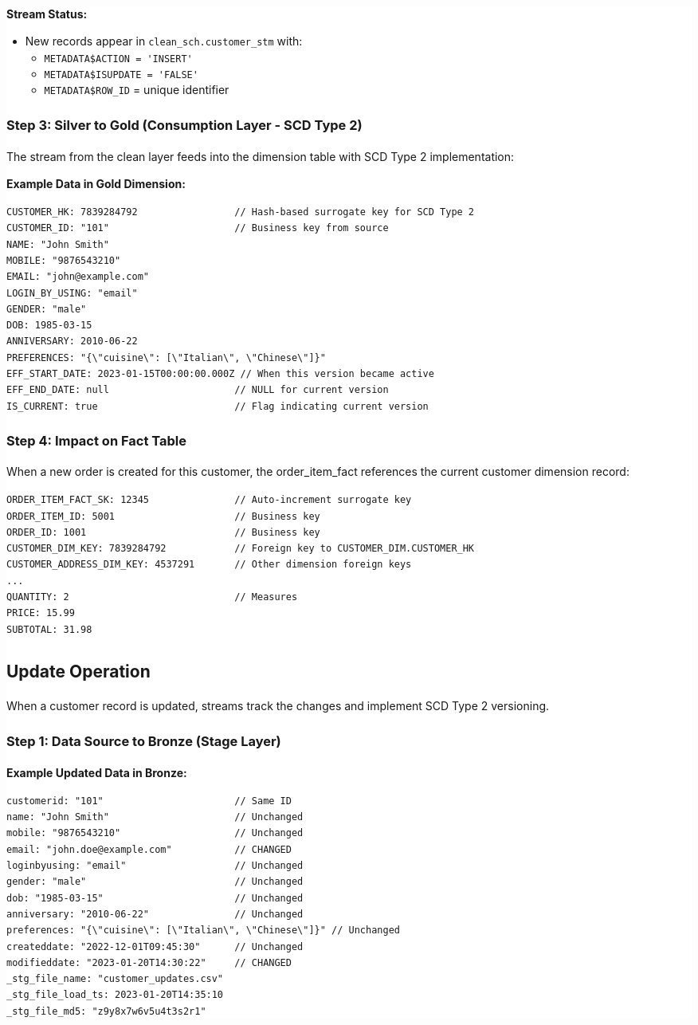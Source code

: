 **Stream Status:**
- New records appear in `clean_sch.customer_stm` with:
  - `METADATA$ACTION = 'INSERT'`
  - `METADATA$ISUPDATE = 'FALSE'`
  - `METADATA$ROW_ID` = unique identifier

### Step 3: Silver to Gold (Consumption Layer - SCD Type 2)

The stream from the clean layer feeds into the dimension table with SCD Type 2 implementation:

**Example Data in Gold Dimension:**
```
CUSTOMER_HK: 7839284792                 // Hash-based surrogate key for SCD Type 2
CUSTOMER_ID: "101"                      // Business key from source
NAME: "John Smith"
MOBILE: "9876543210"
EMAIL: "john@example.com"
LOGIN_BY_USING: "email"
GENDER: "male"
DOB: 1985-03-15
ANNIVERSARY: 2010-06-22
PREFERENCES: "{\"cuisine\": [\"Italian\", \"Chinese\"]}"
EFF_START_DATE: 2023-01-15T00:00:00.000Z // When this version became active
EFF_END_DATE: null                      // NULL for current version
IS_CURRENT: true                        // Flag indicating current version
```

### Step 4: Impact on Fact Table 

When a new order is created for this customer, the order_item_fact references the current customer dimension record:

```
ORDER_ITEM_FACT_SK: 12345               // Auto-increment surrogate key
ORDER_ITEM_ID: 5001                     // Business key
ORDER_ID: 1001                          // Business key
CUSTOMER_DIM_KEY: 7839284792            // Foreign key to CUSTOMER_DIM.CUSTOMER_HK
CUSTOMER_ADDRESS_DIM_KEY: 4537291       // Other dimension foreign keys
...
QUANTITY: 2                             // Measures
PRICE: 15.99
SUBTOTAL: 31.98
```

## Update Operation

When a customer record is updated, streams track the changes and implement SCD Type 2 versioning.

### Step 1: Data Source to Bronze (Stage Layer)

**Example Updated Data in Bronze:**
```
customerid: "101"                       // Same ID
name: "John Smith"                      // Unchanged
mobile: "9876543210"                    // Unchanged
email: "john.doe@example.com"           // CHANGED
loginbyusing: "email"                   // Unchanged
gender: "male"                          // Unchanged
dob: "1985-03-15"                       // Unchanged
anniversary: "2010-06-22"               // Unchanged
preferences: "{\"cuisine\": [\"Italian\", \"Chinese\"]}" // Unchanged
createddate: "2022-12-01T09:45:30"      // Unchanged
modifieddate: "2023-01-20T14:30:22"     // CHANGED
_stg_file_name: "customer_updates.csv"
_stg_file_load_ts: 2023-01-20T14:35:10
_stg_file_md5: "z9y8x7w6v5u4t3s2r1"
```
